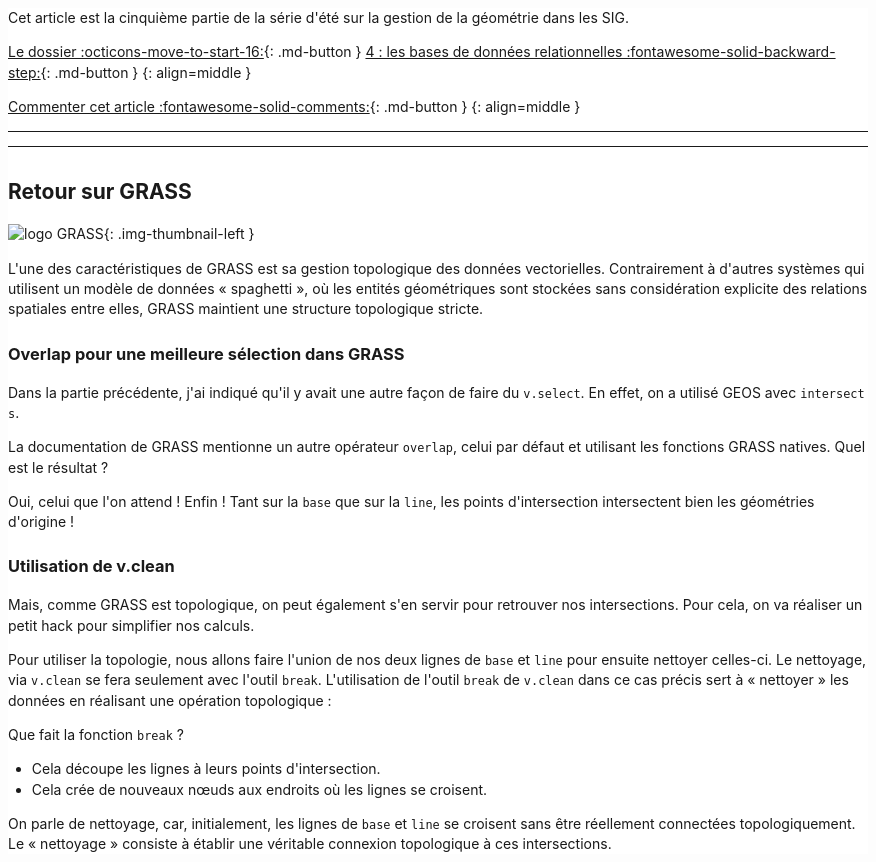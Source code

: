 Cet article est la cinquième partie de la série d'été sur la gestion de la géométrie dans les SIG.

[Le dossier :octicons-move-to-start-16:](./2024-07-16_de-la-tolerance-en-sig-geometrie-00-annonce.md "De la tolérance en SIG : le dossier"){: .md-button }
[4 : les bases de données relationnelles :fontawesome-solid-backward-step:](./2024-08-08_de-la-tolerance-en-sig-geometrie-04-postgis-oracle-ms-sql-server.md "PostGIS, Oracle et MS SQL Server"){: .md-button }
{: align=middle }

[Commenter cet article :fontawesome-solid-comments:](#__comments "Aller aux commentaires"){: .md-button }
{: align=middle }

----

----

## Retour sur GRASS

![logo GRASS](https://cdn.geotribu.fr/img/logos-icones/logiciels_librairies/grass.png){: .img-thumbnail-left }

L'une des caractéristiques de GRASS est sa gestion topologique des données vectorielles. Contrairement à d'autres systèmes qui utilisent un modèle de données « spaghetti », où les entités géométriques sont stockées sans considération explicite des relations spatiales entre elles, GRASS maintient une structure topologique stricte.

### Overlap pour une meilleure sélection dans GRASS

Dans la partie précédente, j'ai indiqué qu'il y avait une autre façon de faire du `v.select`. En effet, on a utilisé GEOS avec `intersects`.

La documentation de GRASS mentionne un autre opérateur `overlap`, celui par défaut et utilisant les fonctions GRASS natives. Quel est le résultat ?

Oui, celui que l'on attend ! Enfin ! Tant sur la `base` que sur la `line`, les points d'intersection intersectent bien les géométries d'origine !

### Utilisation de v.clean

Mais, comme GRASS est topologique, on peut également s'en servir pour retrouver nos intersections. Pour cela, on va réaliser un petit hack pour simplifier nos calculs.

Pour utiliser la topologie, nous allons faire l'union de nos deux lignes de `base` et `line` pour ensuite nettoyer celles-ci.
Le nettoyage, via `v.clean` se fera seulement avec l'outil `break`.
L'utilisation de l'outil `break` de `v.clean` dans ce cas précis sert à « nettoyer » les données en réalisant une opération topologique :

Que fait la fonction `break` ?

- Cela découpe les lignes à leurs points d'intersection.
- Cela crée de nouveaux nœuds aux endroits où les lignes se croisent.

On parle de nettoyage, car, initialement, les lignes de `base` et `line` se croisent sans être réellement connectées topologiquement. Le « nettoyage » consiste à établir une véritable connexion topologique à ces intersections.
